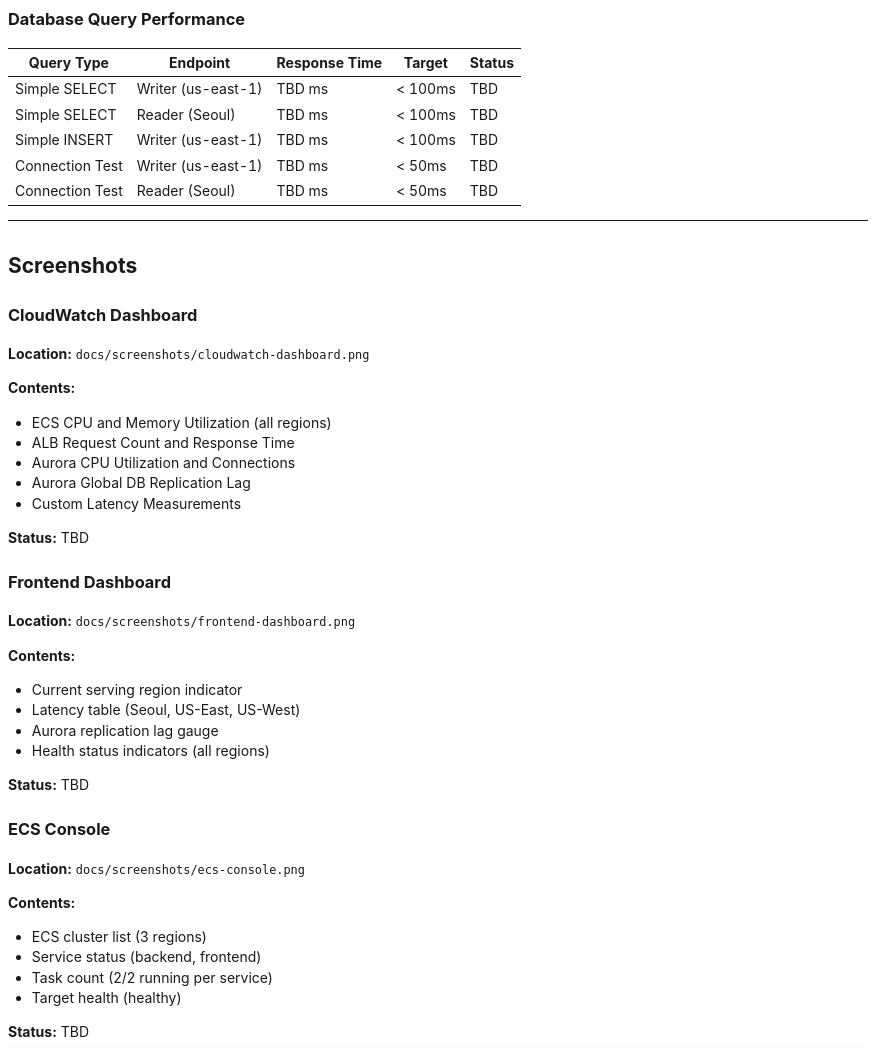 ### Database Query Performance

| Query Type | Endpoint | Response Time | Target | Status |
|------------|----------|---------------|--------|--------|
| Simple SELECT | Writer (us-east-1) | TBD ms | < 100ms | TBD |
| Simple SELECT | Reader (Seoul) | TBD ms | < 100ms | TBD |
| Simple INSERT | Writer (us-east-1) | TBD ms | < 100ms | TBD |
| Connection Test | Writer (us-east-1) | TBD ms | < 50ms | TBD |
| Connection Test | Reader (Seoul) | TBD ms | < 50ms | TBD |

---

## Screenshots

### CloudWatch Dashboard

**Location:** `docs/screenshots/cloudwatch-dashboard.png`

**Contents:**
- ECS CPU and Memory Utilization (all regions)
- ALB Request Count and Response Time
- Aurora CPU Utilization and Connections
- Aurora Global DB Replication Lag
- Custom Latency Measurements

**Status:** TBD

### Frontend Dashboard

**Location:** `docs/screenshots/frontend-dashboard.png`

**Contents:**
- Current serving region indicator
- Latency table (Seoul, US-East, US-West)
- Aurora replication lag gauge
- Health status indicators (all regions)

**Status:** TBD

### ECS Console

**Location:** `docs/screenshots/ecs-console.png`

**Contents:**
- ECS cluster list (3 regions)
- Service status (backend, frontend)
- Task count (2/2 running per service)
- Target health (healthy)

**Status:** TBD
